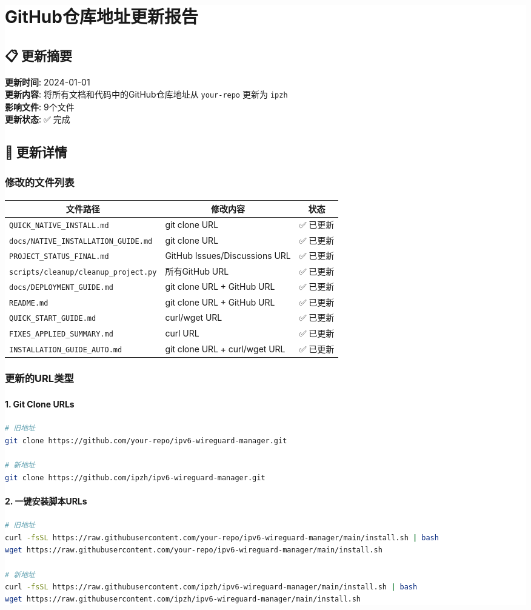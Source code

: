 # GitHub仓库地址更新报告

## 📋 更新摘要

**更新时间**: 2024-01-01  
**更新内容**: 将所有文档和代码中的GitHub仓库地址从 `your-repo` 更新为 `ipzh`  
**影响文件**: 9个文件  
**更新状态**: ✅ 完成  

## 🔄 更新详情

### 修改的文件列表

| 文件路径 | 修改内容 | 状态 |
|---------|---------|------|
| `QUICK_NATIVE_INSTALL.md` | git clone URL | ✅ 已更新 |
| `docs/NATIVE_INSTALLATION_GUIDE.md` | git clone URL | ✅ 已更新 |
| `PROJECT_STATUS_FINAL.md` | GitHub Issues/Discussions URL | ✅ 已更新 |
| `scripts/cleanup/cleanup_project.py` | 所有GitHub URL | ✅ 已更新 |
| `docs/DEPLOYMENT_GUIDE.md` | git clone URL + GitHub URL | ✅ 已更新 |
| `README.md` | git clone URL + GitHub URL | ✅ 已更新 |
| `QUICK_START_GUIDE.md` | curl/wget URL | ✅ 已更新 |
| `FIXES_APPLIED_SUMMARY.md` | curl URL | ✅ 已更新 |
| `INSTALLATION_GUIDE_AUTO.md` | git clone URL + curl/wget URL | ✅ 已更新 |

### 更新的URL类型

#### 1. Git Clone URLs
```bash
# 旧地址
git clone https://github.com/your-repo/ipv6-wireguard-manager.git

# 新地址
git clone https://github.com/ipzh/ipv6-wireguard-manager.git
```

#### 2. 一键安装脚本URLs
```bash
# 旧地址
curl -fsSL https://raw.githubusercontent.com/your-repo/ipv6-wireguard-manager/main/install.sh | bash
wget https://raw.githubusercontent.com/your-repo/ipv6-wireguard-manager/main/install.sh

# 新地址
curl -fsSL https://raw.githubusercontent.com/ipzh/ipv6-wireguard-manager/main/install.sh | bash
wget https://raw.githubusercontent.com/ipzh/ipv6-wireguard-manager/main/install.sh
```
